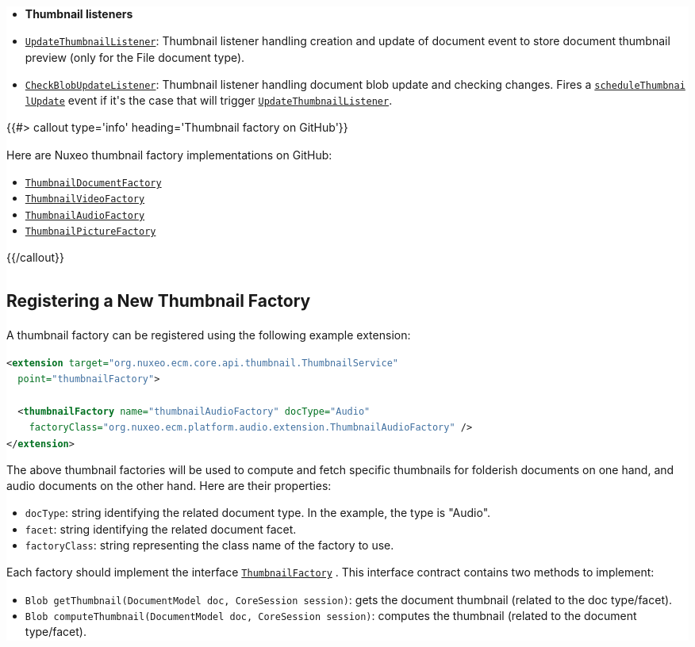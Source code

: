 * **Thumbnail listeners**

 * [`UpdateThumbnailListener`](http://community.nuxeo.com/api/nuxeo/latest/javadoc/org/nuxeo/ecm/platform/thumbnail/listener/UpdateThumbnailListener.html): Thumbnail listener handling creation and update of document event to store document thumbnail preview (only for the File document type).
 * [`CheckBlobUpdateListener`](http://community.nuxeo.com/api/nuxeo/latest/javadoc/org/nuxeo/ecm/platform/thumbnail/listener/CheckBlobUpdateListener.html): Thumbnail listener handling document blob update and checking changes. Fires a [`scheduleThumbnailUpdate`](http://community.nuxeo.com/api/nuxeo/latest/javadoc/org/nuxeo/ecm/platform/thumbnail/ThumbnailConstants.EventNames.html#scheduleThumbnailUpdate) event if it's the case that will trigger [`UpdateThumbnailListener`](http://community.nuxeo.com/api/nuxeo/latest/javadoc/org/nuxeo/ecm/platform/thumbnail/listener/UpdateThumbnailListener.html).

{{#> callout type='info' heading='Thumbnail factory on GitHub'}}

Here are Nuxeo thumbnail factory implementations on GitHub:

* [`ThumbnailDocumentFactory`](https://github.com/nuxeo/nuxeo/blob/master/modules/platform/nuxeo-thumbnail/src/main/java/org/nuxeo/ecm/platform/thumbnail/factories/ThumbnailDocumentFactory.java)
* [`ThumbnailVideoFactory`](https://github.com/nuxeo/nuxeo/blob/master/modules/platform/nuxeo-platform-video/nuxeo-platform-video-core/src/main/java/org/nuxeo/ecm/platform/video/adapter/ThumbnailVideoFactory.java)
* [`ThumbnailAudioFactory`](https://github.com/nuxeo/nuxeo/blob/master/modules/platform/nuxeo-platform-audio-core/src/main/java/org/nuxeo/ecm/platform/audio/extension/ThumbnailAudioFactory.java)
* [`ThumbnailPictureFactory`](https://github.com/nuxeo/nuxeo/blob/master/modules/platform/nuxeo-platform-imaging/nuxeo-platform-imaging-core/src/main/java/org/nuxeo/ecm/platform/picture/thumbnail/ThumbnailPictureFactory.java)

{{/callout}}

## Registering a New Thumbnail Factory

A thumbnail factory can be registered using the following example extension:

```xml
<extension target="org.nuxeo.ecm.core.api.thumbnail.ThumbnailService"
  point="thumbnailFactory">

  <thumbnailFactory name="thumbnailAudioFactory" docType="Audio"
    factoryClass="org.nuxeo.ecm.platform.audio.extension.ThumbnailAudioFactory" />
</extension>

```

The above thumbnail factories will be used to compute and fetch specific thumbnails for folderish documents on one hand, and audio documents on the other hand. Here are their properties:

* `docType`: string identifying the related document type. In the example, the type is "Audio".
* `facet`: string identifying the related document facet.
* `factoryClass`: string representing the class name of the factory to use.

Each factory should implement the interface [`ThumbnailFactory`](http://community.nuxeo.com/api/nuxeo/latest/javadoc/org/nuxeo/ecm/core/api/thumbnail/class-use/ThumbnailFactory.html) . This interface contract contains two methods to implement:

* `Blob getThumbnail(DocumentModel doc, CoreSession session)`: gets the document thumbnail (related to the doc type/facet).
* `Blob computeThumbnail(DocumentModel doc, CoreSession session)`: computes the thumbnail (related to the document type/facet).
